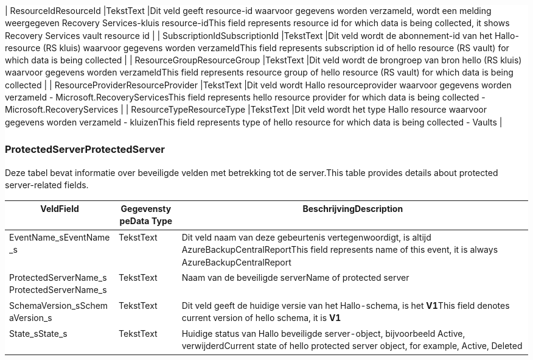 | <span data-ttu-id="e892d-516">ResourceId</span><span class="sxs-lookup"><span data-stu-id="e892d-516">ResourceId</span></span> |<span data-ttu-id="e892d-517">Tekst</span><span class="sxs-lookup"><span data-stu-id="e892d-517">Text</span></span> |<span data-ttu-id="e892d-518">Dit veld geeft resource-id waarvoor gegevens worden verzameld, wordt een melding weergegeven Recovery Services-kluis resource-id</span><span class="sxs-lookup"><span data-stu-id="e892d-518">This field represents resource id for which data is being collected, it shows Recovery Services vault resource id</span></span> |
| <span data-ttu-id="e892d-519">SubscriptionId</span><span class="sxs-lookup"><span data-stu-id="e892d-519">SubscriptionId</span></span> |<span data-ttu-id="e892d-520">Tekst</span><span class="sxs-lookup"><span data-stu-id="e892d-520">Text</span></span> |<span data-ttu-id="e892d-521">Dit veld wordt de abonnement-id van het Hallo-resource (RS kluis) waarvoor gegevens worden verzameld</span><span class="sxs-lookup"><span data-stu-id="e892d-521">This field represents subscription id of hello resource (RS vault) for which data is being collected</span></span> |
| <span data-ttu-id="e892d-522">ResourceGroup</span><span class="sxs-lookup"><span data-stu-id="e892d-522">ResourceGroup</span></span> |<span data-ttu-id="e892d-523">Tekst</span><span class="sxs-lookup"><span data-stu-id="e892d-523">Text</span></span> |<span data-ttu-id="e892d-524">Dit veld wordt de brongroep van bron hello (RS kluis) waarvoor gegevens worden verzameld</span><span class="sxs-lookup"><span data-stu-id="e892d-524">This field represents resource group of hello resource (RS vault) for which data is being collected</span></span> |
| <span data-ttu-id="e892d-525">ResourceProvider</span><span class="sxs-lookup"><span data-stu-id="e892d-525">ResourceProvider</span></span> |<span data-ttu-id="e892d-526">Tekst</span><span class="sxs-lookup"><span data-stu-id="e892d-526">Text</span></span> |<span data-ttu-id="e892d-527">Dit veld wordt Hallo resourceprovider waarvoor gegevens worden verzameld - Microsoft.RecoveryServices</span><span class="sxs-lookup"><span data-stu-id="e892d-527">This field represents hello resource provider for which data is being collected - Microsoft.RecoveryServices</span></span> |
| <span data-ttu-id="e892d-528">ResourceType</span><span class="sxs-lookup"><span data-stu-id="e892d-528">ResourceType</span></span> |<span data-ttu-id="e892d-529">Tekst</span><span class="sxs-lookup"><span data-stu-id="e892d-529">Text</span></span> |<span data-ttu-id="e892d-530">Dit veld wordt het type Hallo resource waarvoor gegevens worden verzameld - kluizen</span><span class="sxs-lookup"><span data-stu-id="e892d-530">This field represents type of hello resource for which data is being collected - Vaults</span></span> |

### <a name="protectedserver"></a><span data-ttu-id="e892d-531">ProtectedServer</span><span class="sxs-lookup"><span data-stu-id="e892d-531">ProtectedServer</span></span>
<span data-ttu-id="e892d-532">Deze tabel bevat informatie over beveiligde velden met betrekking tot de server.</span><span class="sxs-lookup"><span data-stu-id="e892d-532">This table provides details about protected server-related fields.</span></span>

| <span data-ttu-id="e892d-533">Veld</span><span class="sxs-lookup"><span data-stu-id="e892d-533">Field</span></span> | <span data-ttu-id="e892d-534">Gegevenstype</span><span class="sxs-lookup"><span data-stu-id="e892d-534">Data Type</span></span> | <span data-ttu-id="e892d-535">Beschrijving</span><span class="sxs-lookup"><span data-stu-id="e892d-535">Description</span></span> |
| --- | --- | --- |
| <span data-ttu-id="e892d-536">EventName_s</span><span class="sxs-lookup"><span data-stu-id="e892d-536">EventName_s</span></span> |<span data-ttu-id="e892d-537">Tekst</span><span class="sxs-lookup"><span data-stu-id="e892d-537">Text</span></span> |<span data-ttu-id="e892d-538">Dit veld naam van deze gebeurtenis vertegenwoordigt, is altijd AzureBackupCentralReport</span><span class="sxs-lookup"><span data-stu-id="e892d-538">This field represents name of this event, it is always AzureBackupCentralReport</span></span> |
| <span data-ttu-id="e892d-539">ProtectedServerName_s</span><span class="sxs-lookup"><span data-stu-id="e892d-539">ProtectedServerName_s</span></span> |<span data-ttu-id="e892d-540">Tekst</span><span class="sxs-lookup"><span data-stu-id="e892d-540">Text</span></span> |<span data-ttu-id="e892d-541">Naam van de beveiligde server</span><span class="sxs-lookup"><span data-stu-id="e892d-541">Name of protected server</span></span> |
| <span data-ttu-id="e892d-542">SchemaVersion_s</span><span class="sxs-lookup"><span data-stu-id="e892d-542">SchemaVersion_s</span></span> |<span data-ttu-id="e892d-543">Tekst</span><span class="sxs-lookup"><span data-stu-id="e892d-543">Text</span></span> |<span data-ttu-id="e892d-544">Dit veld geeft de huidige versie van het Hallo-schema, is het **V1**</span><span class="sxs-lookup"><span data-stu-id="e892d-544">This field denotes current version of hello schema, it is **V1**</span></span> |
| <span data-ttu-id="e892d-545">State_s</span><span class="sxs-lookup"><span data-stu-id="e892d-545">State_s</span></span> |<span data-ttu-id="e892d-546">Tekst</span><span class="sxs-lookup"><span data-stu-id="e892d-546">Text</span></span> |<span data-ttu-id="e892d-547">Huidige status van Hallo beveiligde server-object, bijvoorbeeld Active, verwijderd</span><span class="sxs-lookup"><span data-stu-id="e892d-547">Current state of hello protected server object, for example, Active, Deleted</span></span> |